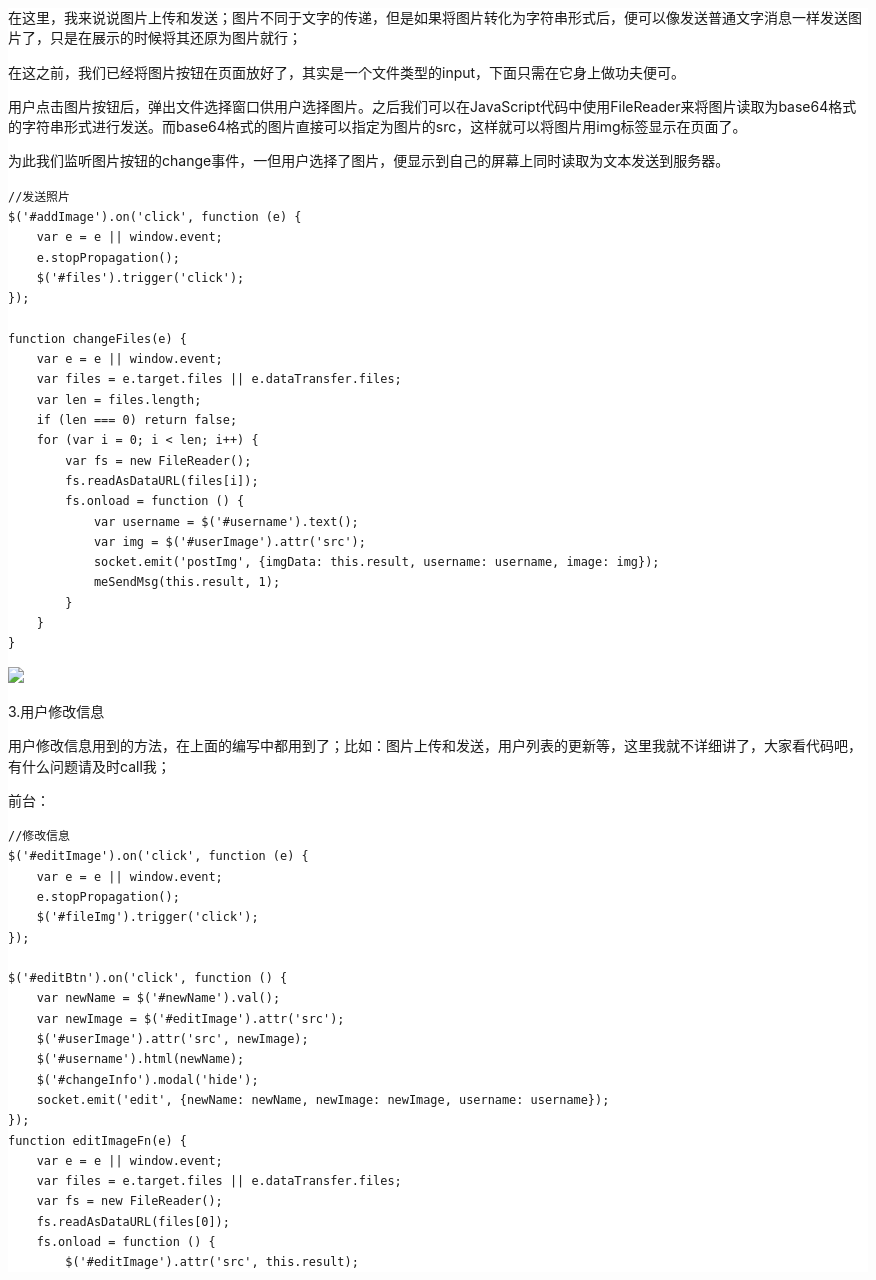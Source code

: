 
在这里，我来说说图片上传和发送；图片不同于文字的传递，但是如果将图片转化为字符串形式后，便可以像发送普通文字消息一样发送图片了，只是在展示的时候将其还原为图片就行；

在这之前，我们已经将图片按钮在页面放好了，其实是一个文件类型的input，下面只需在它身上做功夫便可。

用户点击图片按钮后，弹出文件选择窗口供用户选择图片。之后我们可以在JavaScript代码中使用FileReader来将图片读取为base64格式的字符串形式进行发送。而base64格式的图片直接可以指定为图片的src，这样就可以将图片用img标签显示在页面了。

为此我们监听图片按钮的change事件，一但用户选择了图片，便显示到自己的屏幕上同时读取为文本发送到服务器。

```
//发送照片
$('#addImage').on('click', function (e) {
    var e = e || window.event;
    e.stopPropagation();
    $('#files').trigger('click');
});

function changeFiles(e) {
    var e = e || window.event;
    var files = e.target.files || e.dataTransfer.files;
    var len = files.length;
    if (len === 0) return false;
    for (var i = 0; i < len; i++) {
        var fs = new FileReader();
        fs.readAsDataURL(files[i]);
        fs.onload = function () {
            var username = $('#username').text();
            var img = $('#userImage').attr('src');
            socket.emit('postImg', {imgData: this.result, username: username, image: img});
            meSendMsg(this.result, 1);
        }
    }
}
```

![](http://upload-images.jianshu.io/upload_images/6194826-e2c523ee1f4241d3.png?imageMogr2/auto-orient/strip%7CimageView2/2/w/1240)


3.用户修改信息

用户修改信息用到的方法，在上面的编写中都用到了；比如：图片上传和发送，用户列表的更新等，这里我就不详细讲了，大家看代码吧，有什么问题请及时call我；

前台：

```
//修改信息
$('#editImage').on('click', function (e) {
    var e = e || window.event;
    e.stopPropagation();
    $('#fileImg').trigger('click');
});

$('#editBtn').on('click', function () {
    var newName = $('#newName').val();
    var newImage = $('#editImage').attr('src');
    $('#userImage').attr('src', newImage);
    $('#username').html(newName);
    $('#changeInfo').modal('hide');
    socket.emit('edit', {newName: newName, newImage: newImage, username: username});
});
function editImageFn(e) {
    var e = e || window.event;
    var files = e.target.files || e.dataTransfer.files;
    var fs = new FileReader();
    fs.readAsDataURL(files[0]);
    fs.onload = function () {
        $('#editImage').attr('src', this.result);
```